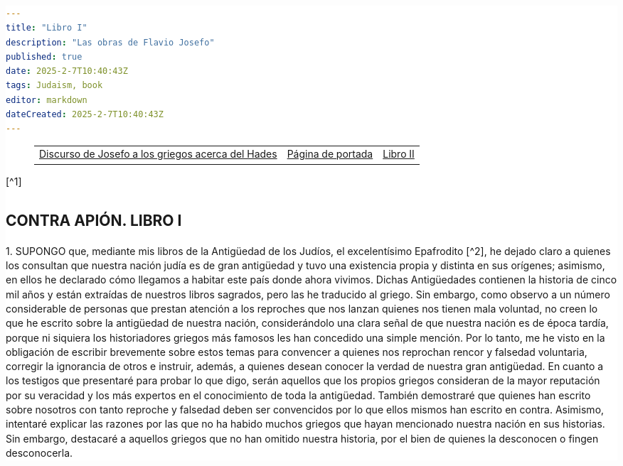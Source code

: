 ```yaml
---
title: "Libro I"
description: "Las obras de Flavio Josefo"
published: true
date: 2025-2-7T10:40:43Z
tags: Judaism, book
editor: markdown
dateCreated: 2025-2-7T10:40:43Z
---
```


<figure class="table chapter-navigator">
  <table>
    <tbody>
      <tr>
        <td>
        <a href="/es/book/Judaism/The_Works_of_Flavius_Josephus/Concerning_Hades">
          <span class="mdi mdi-arrow-left-drop-circle"></span><span class="pl-2">Discurso de Josefo a los griegos acerca del Hades</span>
        </a>
        </td>
        <td>
        <a href="/es/book/Judaism/The_Works_of_Flavius_Josephus">
          <span class="mdi mdi-book-open-variant"></span><span class="pl-2">Página de portada</span>
        </a>
        </td>
        <td>
        <a href="/es/book/Judaism/The_Works_of_Flavius_Josephus/Against_Apion_2">
          <span class="pr-2">Libro II</span><span class="mdi mdi-arrow-right-drop-circle"></span>
        </a>
        </td>
      </tr>
    </tbody>
  </table>
</figure>

[^1]

## CONTRA APIÓN. LIBRO I

<a id="v1_1"></a>1\. SUPONGO que, mediante mis libros de la Antigüedad de los Judíos, el excelentísimo Epafrodito [^2], he dejado claro a quienes los consultan que nuestra nación judía es de gran antigüedad y tuvo una existencia propia y distinta en sus orígenes; asimismo, en ellos he declarado cómo llegamos a habitar este país donde ahora vivimos. Dichas Antigüedades contienen la historia de cinco mil años y están extraídas de nuestros libros sagrados, pero las he traducido al griego. Sin embargo, como observo a un número considerable de personas que prestan atención a los reproches que nos lanzan quienes nos tienen mala voluntad, no creen lo que he escrito sobre la antigüedad de nuestra nación, considerándolo una clara señal de que nuestra nación es de época tardía, porque ni siquiera los historiadores griegos más famosos les han concedido una simple mención. Por lo tanto, me he visto en la obligación de escribir brevemente sobre estos temas para convencer a quienes nos reprochan rencor y falsedad voluntaria, corregir la ignorancia de otros e instruir, además, a quienes desean conocer la verdad de nuestra gran antigüedad. En cuanto a los testigos que presentaré para probar lo que digo, serán aquellos que los propios griegos consideran de la mayor reputación por su veracidad y los más expertos en el conocimiento de toda la antigüedad. También demostraré que quienes han escrito sobre nosotros con tanto reproche y falsedad deben ser convencidos por lo que ellos mismos han escrito en contra. Asimismo, intentaré explicar las razones por las que no ha habido muchos griegos que hayan mencionado nuestra nación en sus historias. Sin embargo, destacaré a aquellos griegos que no han omitido nuestra historia, por el bien de quienes la desconocen o fingen desconocerla.
